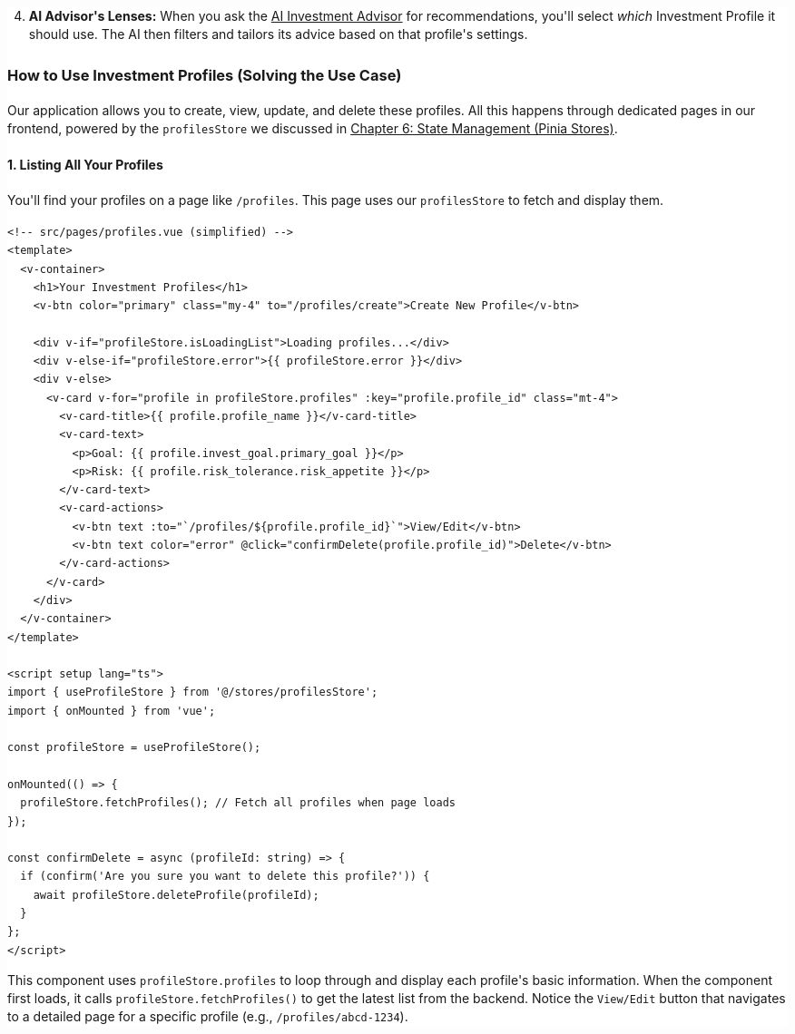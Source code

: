 4.  **AI Advisor's Lenses:** When you ask the [AI Investment Advisor](08_ai_investment_advisor_.md) for recommendations, you'll select *which* Investment Profile it should use. The AI then filters and tailors its advice based on that profile's settings.

### How to Use Investment Profiles (Solving the Use Case)

Our application allows you to create, view, update, and delete these profiles. All this happens through dedicated pages in our frontend, powered by the `profilesStore` we discussed in [Chapter 6: State Management (Pinia Stores)](06_state_management__pinia_stores__.md).

#### 1. Listing All Your Profiles

You'll find your profiles on a page like `/profiles`. This page uses our `profilesStore` to fetch and display them.

```vue
<!-- src/pages/profiles.vue (simplified) -->
<template>
  <v-container>
    <h1>Your Investment Profiles</h1>
    <v-btn color="primary" class="my-4" to="/profiles/create">Create New Profile</v-btn>

    <div v-if="profileStore.isLoadingList">Loading profiles...</div>
    <div v-else-if="profileStore.error">{{ profileStore.error }}</div>
    <div v-else>
      <v-card v-for="profile in profileStore.profiles" :key="profile.profile_id" class="mt-4">
        <v-card-title>{{ profile.profile_name }}</v-card-title>
        <v-card-text>
          <p>Goal: {{ profile.invest_goal.primary_goal }}</p>
          <p>Risk: {{ profile.risk_tolerance.risk_appetite }}</p>
        </v-card-text>
        <v-card-actions>
          <v-btn text :to="`/profiles/${profile.profile_id}`">View/Edit</v-btn>
          <v-btn text color="error" @click="confirmDelete(profile.profile_id)">Delete</v-btn>
        </v-card-actions>
      </v-card>
    </div>
  </v-container>
</template>

<script setup lang="ts">
import { useProfileStore } from '@/stores/profilesStore';
import { onMounted } from 'vue';

const profileStore = useProfileStore();

onMounted(() => {
  profileStore.fetchProfiles(); // Fetch all profiles when page loads
});

const confirmDelete = async (profileId: string) => {
  if (confirm('Are you sure you want to delete this profile?')) {
    await profileStore.deleteProfile(profileId);
  }
};
</script>
```
This component uses `profileStore.profiles` to loop through and display each profile's basic information. When the component first loads, it calls `profileStore.fetchProfiles()` to get the latest list from the backend. Notice the `View/Edit` button that navigates to a detailed page for a specific profile (e.g., `/profiles/abcd-1234`).
